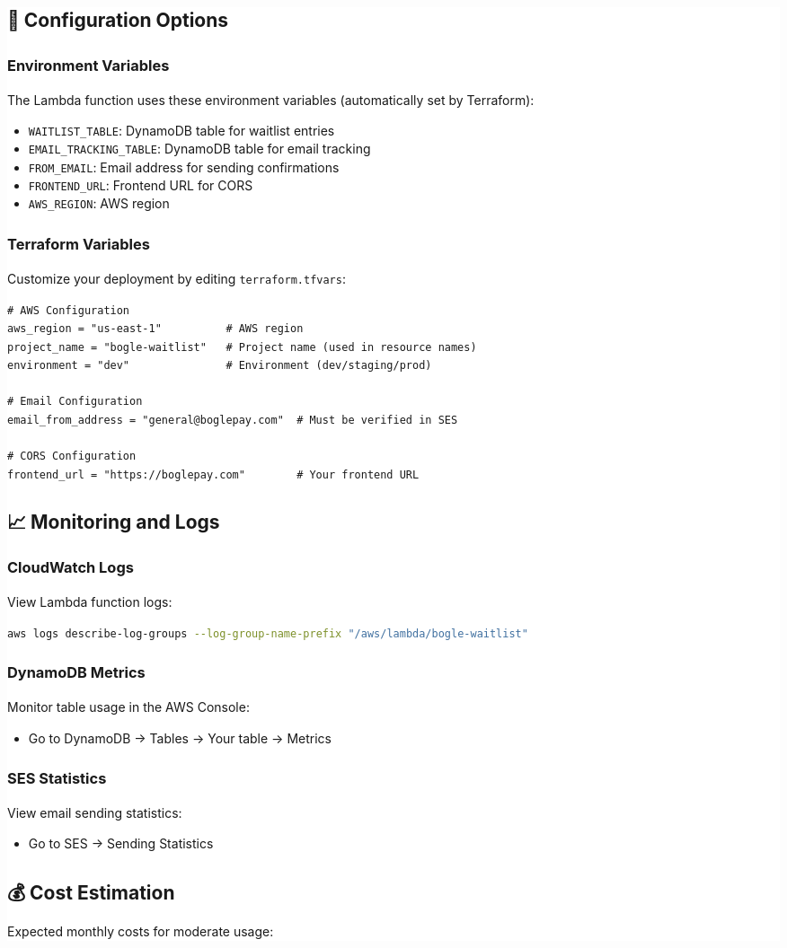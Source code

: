 ## 🔧 Configuration Options

### Environment Variables

The Lambda function uses these environment variables (automatically set by Terraform):

- `WAITLIST_TABLE`: DynamoDB table for waitlist entries
- `EMAIL_TRACKING_TABLE`: DynamoDB table for email tracking
- `FROM_EMAIL`: Email address for sending confirmations
- `FRONTEND_URL`: Frontend URL for CORS
- `AWS_REGION`: AWS region

### Terraform Variables

Customize your deployment by editing `terraform.tfvars`:

```hcl
# AWS Configuration
aws_region = "us-east-1"          # AWS region
project_name = "bogle-waitlist"   # Project name (used in resource names)
environment = "dev"               # Environment (dev/staging/prod)

# Email Configuration
email_from_address = "general@boglepay.com"  # Must be verified in SES

# CORS Configuration
frontend_url = "https://boglepay.com"        # Your frontend URL
```

## 📈 Monitoring and Logs

### CloudWatch Logs

View Lambda function logs:

```bash
aws logs describe-log-groups --log-group-name-prefix "/aws/lambda/bogle-waitlist"
```

### DynamoDB Metrics

Monitor table usage in the AWS Console:
- Go to DynamoDB → Tables → Your table → Metrics

### SES Statistics

View email sending statistics:
- Go to SES → Sending Statistics

## 💰 Cost Estimation

Expected monthly costs for moderate usage:
